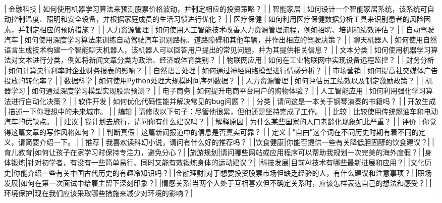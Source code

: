 | 金融科技                               | 如何使用机器学习算法来预测股票价格波动，并制定相应的投资策略？                                                                                                                                                                                                                                                                                                                                                                                                                                                                                                                                                                                        |
| 智能家居                               | 如何设计一个智能家居系统，该系统可自动控制温度、照明和安全设备，并根据家庭成员的生活习惯进行优化？                                                                                                                                                                                                                                                                                                                                                                                                                                                                                                                                                   |
| 医疗保健                               | 如何利用医疗保健数据分析工具来识别患者的风险因素，并制定相应的预防措施？                                                                                                                                                                                                                                                                                                                                                                                                                                                                                                                                                                               |
| 人力资源管理                         | 如何使用人工智能技术改善人力资源管理流程，例如招聘、培训和绩效评估？                                                                                                                                                                                                                                                                                                                                                                                                                                                                                                                                                                                  |
| 自动驾驶汽车                         | 如何使用深度学习算法来训练自动驾驶汽车识别路标、道路障碍和其他车辆，并作出相应的驾驶决策？                                                                                                                                                                                                                                                                                                                                                                                                                                                                                                                                                          |
| 聊天机器人                             | 如何使用自然语言生成技术构建一个智能聊天机器人，该机器人可以回答用户提出的常见问题，并为其提供相关信息？                                                                                                                                                                                                                                                                                                                                                                                                                                                                                                                                             |
| 文本分类                             | 如何使用机器学习算法对文本进行分类，例如将新闻文章分类为政治、经济或体育类别？                                                                                                                                                                                                                                                                                                                                                                                                                                                                                                                                                                          |
| 物联网应用                                | 如何在工业物联网中实现设备远程监控？                     |
| 财务分析                                | 如何计算央行利率对企业财务报表的影响？                     |
| 自然语言处理                        | 如何通过神经网络模型进行情感分析？                         |
| 市场营销                                | 如何提高社交媒体广告投放的转化率？                         |
| 数据科学                                | 如何使用Python处理大规模时间序列数据？                    |
| 人力资源管理                        | 如何评估员工绩效以及制定激励政策？                         |
| 机器学习                                | 如何通过深度学习模型实现股票预测？                         |
| 电子商务                                | 如何提升电商平台用户的购物体验？                           |
| 人工智能应用                        | 如何利用强化学习算法进行自动化决策？                       |
| 软件开发                                | 如何优化代码性能并解决常见的bug问题？                     |
| 分类 | 请问这是一本关于钢琴演奏的书籍吗？ |
| 开放生成 | 描述一下你理想中的未来城市。 |
| 编辑 | 请修改以下句子：尽管他很累，但他还是坚持完成了工作。 |
| 比较 | 比较使用传统燃油车和电动汽车的优缺点。 |
| 建议 | 我计划去旅行，请问你有什么建议吗？ |
| 解释原因 | 为什么某些国家的人口老龄化现象如此严重？ |
| 评价 | 你觉得这篇文章的写作风格如何？ |
| 判断真假 | 这篇新闻报道中的信息是否真实可靠？ |
| 定义 | “自由”这个词在不同历史时期有着不同的定义，请简要介绍一下。 |
| 推荐 | 我喜欢读科幻小说，请问有什么好的推荐吗？ |
|饮食健康|你能否提供一些有关降低胆固醇的饮食建议？|
|育儿教育|如何让孩子在家学习时保持专注力，避免分心？|
|旅游规划|请问哪些网站或应用程序可以帮助我规划一次完美的海外度假？|
|身体锻炼|针对初学者，有没有一些简单易行、同时又能有效锻炼身体的运动建议？|
|科技发展|目前AI技术有哪些最新进展和应用？|
|文化历史|你能介绍一些有关中国古代历史的有趣冷知识吗？|
|金融理财|对于想要投资股票市场但缺乏经验的人，有什么建议和注意事项？|
|职场发展|如何在第一次面试中给雇主留下深刻印象？|
|情感关系|当两个人处于互相喜欢但不确定关系时，应该怎样表达自己的想法和感受？|
|环境保护|现在我们应该采取哪些措施来减少对环境的影响？|